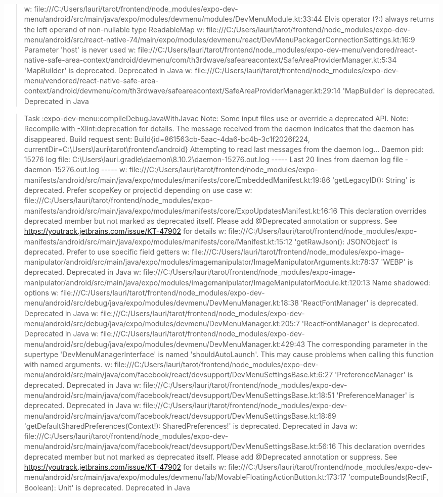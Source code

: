 > w: file:///C:/Users/lauri/tarot/frontend/node_modules/expo-dev-menu/android/src/main/java/expo/modules/devmenu/modules/DevMenuModule.kt:33:44 Elvis operator (?:) always returns the left operand of non-nullable type ReadableMap
> w: file:///C:/Users/lauri/tarot/frontend/node_modules/expo-dev-menu/android/src/react-native-74/main/expo/modules/devmenu/react/DevMenuPackagerConnectionSettings.kt:16:9 Parameter 'host' is never used
> w: file:///C:/Users/lauri/tarot/frontend/node_modules/expo-dev-menu/vendored/react-native-safe-area-context/android/devmenu/com/th3rdwave/safeareacontext/SafeAreaProviderManager.kt:5:34 'MapBuilder' is deprecated. Deprecated in Java
> w: file:///C:/Users/lauri/tarot/frontend/node_modules/expo-dev-menu/vendored/react-native-safe-area-context/android/devmenu/com/th3rdwave/safeareacontext/SafeAreaProviderManager.kt:29:14 'MapBuilder' is deprecated. Deprecated in Java

> Task :expo-dev-menu:compileDebugJavaWithJavac
> Note: Some input files use or override a deprecated API.
> Note: Recompile with -Xlint:deprecation for details.
> The message received from the daemon indicates that the daemon has disappeared.
> Build request sent: Build{id=861563cb-5aac-4da6-bc4b-3c1f2026f224, currentDir=C:\Users\lauri\tarot\frontend\android}
> Attempting to read last messages from the daemon log...
> Daemon pid: 15276
> log file: C:\Users\lauri\.gradle\daemon\8.10.2\daemon-15276.out.log
> ----- Last 20 lines from daemon log file - daemon-15276.out.log -----
> w: file:///C:/Users/lauri/tarot/frontend/node_modules/expo-manifests/android/src/main/java/expo/modules/manifests/core/EmbeddedManifest.kt:19:86 'getLegacyID(): String' is deprecated. Prefer scopeKey or projectId depending on use case
> w: file:///C:/Users/lauri/tarot/frontend/node_modules/expo-manifests/android/src/main/java/expo/modules/manifests/core/ExpoUpdatesManifest.kt:16:16 This declaration overrides deprecated member but not marked as deprecated itself. Please add @Deprecated annotation or suppress. See https://youtrack.jetbrains.com/issue/KT-47902 for details
> w: file:///C:/Users/lauri/tarot/frontend/node_modules/expo-manifests/android/src/main/java/expo/modules/manifests/core/Manifest.kt:15:12 'getRawJson(): JSONObject' is deprecated. Prefer to use specific field getters
> w: file:///C:/Users/lauri/tarot/frontend/node_modules/expo-image-manipulator/android/src/main/java/expo/modules/imagemanipulator/ImageManipulatorArguments.kt:78:37 'WEBP' is deprecated. Deprecated in Java
> w: file:///C:/Users/lauri/tarot/frontend/node_modules/expo-image-manipulator/android/src/main/java/expo/modules/imagemanipulator/ImageManipulatorModule.kt:120:13 Name shadowed: options
> w: file:///C:/Users/lauri/tarot/frontend/node_modules/expo-dev-menu/android/src/debug/java/expo/modules/devmenu/DevMenuManager.kt:18:38 'ReactFontManager' is deprecated. Deprecated in Java
> w: file:///C:/Users/lauri/tarot/frontend/node_modules/expo-dev-menu/android/src/debug/java/expo/modules/devmenu/DevMenuManager.kt:205:7 'ReactFontManager' is deprecated. Deprecated in Java
> w: file:///C:/Users/lauri/tarot/frontend/node_modules/expo-dev-menu/android/src/debug/java/expo/modules/devmenu/DevMenuManager.kt:429:43 The corresponding parameter in the supertype 'DevMenuManagerInterface' is named 'shouldAutoLaunch'. This may cause problems when calling this function with named arguments.
> w: file:///C:/Users/lauri/tarot/frontend/node_modules/expo-dev-menu/android/src/main/java/com/facebook/react/devsupport/DevMenuSettingsBase.kt:6:27 'PreferenceManager' is deprecated. Deprecated in Java
> w: file:///C:/Users/lauri/tarot/frontend/node_modules/expo-dev-menu/android/src/main/java/com/facebook/react/devsupport/DevMenuSettingsBase.kt:18:51 'PreferenceManager' is deprecated. Deprecated in Java
> w: file:///C:/Users/lauri/tarot/frontend/node_modules/expo-dev-menu/android/src/main/java/com/facebook/react/devsupport/DevMenuSettingsBase.kt:18:69 'getDefaultSharedPreferences(Context!): SharedPreferences!' is deprecated. Deprecated in Java
> w: file:///C:/Users/lauri/tarot/frontend/node_modules/expo-dev-menu/android/src/main/java/com/facebook/react/devsupport/DevMenuSettingsBase.kt:56:16 This declaration overrides deprecated member but not marked as deprecated itself. Please add @Deprecated annotation or suppress. See https://youtrack.jetbrains.com/issue/KT-47902 for details
> w: file:///C:/Users/lauri/tarot/frontend/node_modules/expo-dev-menu/android/src/main/java/expo/modules/devmenu/fab/MovableFloatingActionButton.kt:173:17 'computeBounds(RectF, Boolean): Unit' is deprecated. Deprecated in Java